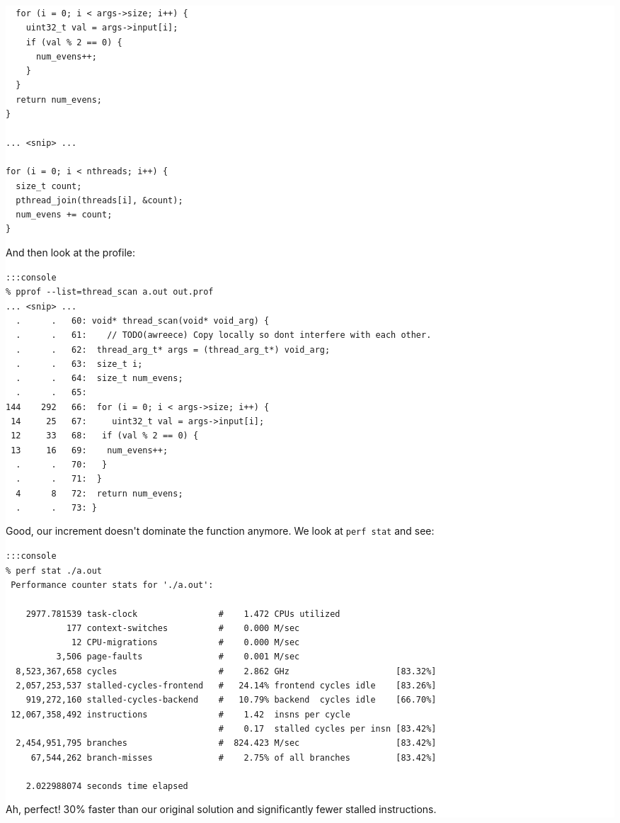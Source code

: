       for (i = 0; i < args->size; i++) {
        uint32_t val = args->input[i];
        if (val % 2 == 0) {
          num_evens++;
        }
      }
      return num_evens;
    }
 
    ... <snip> ...
 
    for (i = 0; i < nthreads; i++) {
      size_t count;
      pthread_join(threads[i], &count);
      num_evens += count;
    }

And then look at the profile:

    :::console
    % pprof --list=thread_scan a.out out.prof
    ... <snip> ...
      .      .   60: void* thread_scan(void* void_arg) {
      .      .   61:    // TODO(awreece) Copy locally so dont interfere with each other.
      .      .   62:  thread_arg_t* args = (thread_arg_t*) void_arg;
      .      .   63:  size_t i;
      .      .   64:  size_t num_evens;
      .      .   65: 
    144    292   66:  for (i = 0; i < args->size; i++) {
     14     25   67:     uint32_t val = args->input[i];
     12     33   68:   if (val % 2 == 0) {
     13     16   69:    num_evens++;
      .      .   70:   }
      .      .   71:  }
      4      8   72:  return num_evens;
      .      .   73: }

Good, our increment doesn't dominate the function anymore. We look at `perf stat` and see:

    :::console
    % perf stat ./a.out
     Performance counter stats for './a.out':

        2977.781539 task-clock                #    1.472 CPUs utilized          
                177 context-switches          #    0.000 M/sec                  
                 12 CPU-migrations            #    0.000 M/sec                  
              3,506 page-faults               #    0.001 M/sec                  
      8,523,367,658 cycles                    #    2.862 GHz                     [83.32%]
      2,057,253,537 stalled-cycles-frontend   #   24.14% frontend cycles idle    [83.26%]
        919,272,160 stalled-cycles-backend    #   10.79% backend  cycles idle    [66.70%]
     12,067,358,492 instructions              #    1.42  insns per cycle        
                                              #    0.17  stalled cycles per insn [83.42%]
      2,454,951,795 branches                  #  824.423 M/sec                   [83.42%]
         67,544,262 branch-misses             #    2.75% of all branches         [83.42%]

        2.022988074 seconds time elapsed
     
Ah, perfect! 30% faster than our original solution and significantly fewer stalled instructions.

